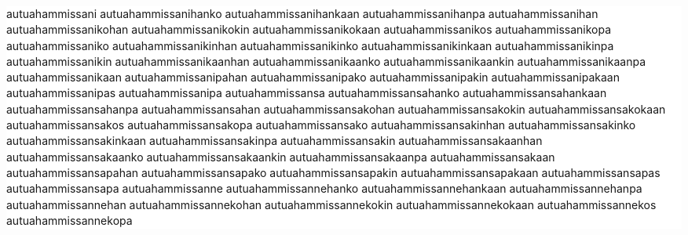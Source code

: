 autuahammissani
autuahammissanihanko
autuahammissanihankaan
autuahammissanihanpa
autuahammissanihan
autuahammissanikohan
autuahammissanikokin
autuahammissanikokaan
autuahammissanikos
autuahammissanikopa
autuahammissaniko
autuahammissanikinhan
autuahammissanikinko
autuahammissanikinkaan
autuahammissanikinpa
autuahammissanikin
autuahammissanikaanhan
autuahammissanikaanko
autuahammissanikaankin
autuahammissanikaanpa
autuahammissanikaan
autuahammissanipahan
autuahammissanipako
autuahammissanipakin
autuahammissanipakaan
autuahammissanipas
autuahammissanipa
autuahammissansa
autuahammissansahanko
autuahammissansahankaan
autuahammissansahanpa
autuahammissansahan
autuahammissansakohan
autuahammissansakokin
autuahammissansakokaan
autuahammissansakos
autuahammissansakopa
autuahammissansako
autuahammissansakinhan
autuahammissansakinko
autuahammissansakinkaan
autuahammissansakinpa
autuahammissansakin
autuahammissansakaanhan
autuahammissansakaanko
autuahammissansakaankin
autuahammissansakaanpa
autuahammissansakaan
autuahammissansapahan
autuahammissansapako
autuahammissansapakin
autuahammissansapakaan
autuahammissansapas
autuahammissansapa
autuahammissanne
autuahammissannehanko
autuahammissannehankaan
autuahammissannehanpa
autuahammissannehan
autuahammissannekohan
autuahammissannekokin
autuahammissannekokaan
autuahammissannekos
autuahammissannekopa